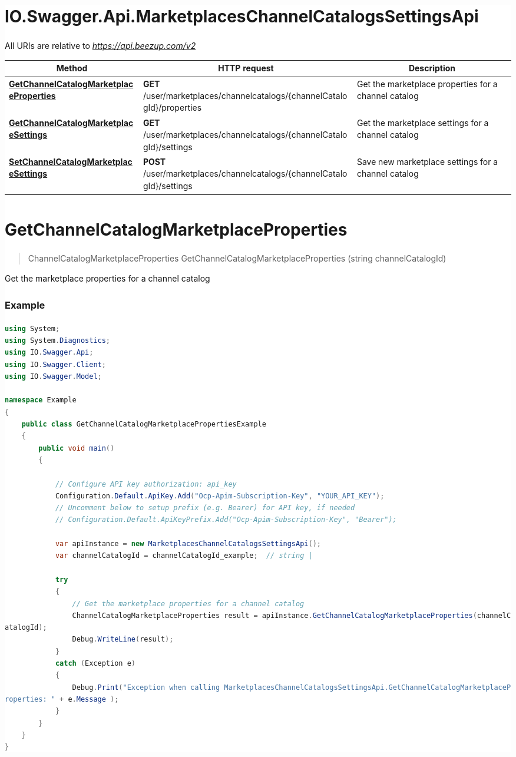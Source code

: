 # IO.Swagger.Api.MarketplacesChannelCatalogsSettingsApi

All URIs are relative to *https://api.beezup.com/v2*

Method | HTTP request | Description
------------- | ------------- | -------------
[**GetChannelCatalogMarketplaceProperties**](MarketplacesChannelCatalogsSettingsApi.md#getchannelcatalogmarketplaceproperties) | **GET** /user/marketplaces/channelcatalogs/{channelCatalogId}/properties | Get the marketplace properties for a channel catalog
[**GetChannelCatalogMarketplaceSettings**](MarketplacesChannelCatalogsSettingsApi.md#getchannelcatalogmarketplacesettings) | **GET** /user/marketplaces/channelcatalogs/{channelCatalogId}/settings | Get the marketplace settings for a channel catalog
[**SetChannelCatalogMarketplaceSettings**](MarketplacesChannelCatalogsSettingsApi.md#setchannelcatalogmarketplacesettings) | **POST** /user/marketplaces/channelcatalogs/{channelCatalogId}/settings | Save new marketplace settings for a channel catalog


<a name="getchannelcatalogmarketplaceproperties"></a>
# **GetChannelCatalogMarketplaceProperties**
> ChannelCatalogMarketplaceProperties GetChannelCatalogMarketplaceProperties (string channelCatalogId)

Get the marketplace properties for a channel catalog

### Example
```csharp
using System;
using System.Diagnostics;
using IO.Swagger.Api;
using IO.Swagger.Client;
using IO.Swagger.Model;

namespace Example
{
    public class GetChannelCatalogMarketplacePropertiesExample
    {
        public void main()
        {
            
            // Configure API key authorization: api_key
            Configuration.Default.ApiKey.Add("Ocp-Apim-Subscription-Key", "YOUR_API_KEY");
            // Uncomment below to setup prefix (e.g. Bearer) for API key, if needed
            // Configuration.Default.ApiKeyPrefix.Add("Ocp-Apim-Subscription-Key", "Bearer");

            var apiInstance = new MarketplacesChannelCatalogsSettingsApi();
            var channelCatalogId = channelCatalogId_example;  // string | 

            try
            {
                // Get the marketplace properties for a channel catalog
                ChannelCatalogMarketplaceProperties result = apiInstance.GetChannelCatalogMarketplaceProperties(channelCatalogId);
                Debug.WriteLine(result);
            }
            catch (Exception e)
            {
                Debug.Print("Exception when calling MarketplacesChannelCatalogsSettingsApi.GetChannelCatalogMarketplaceProperties: " + e.Message );
            }
        }
    }
}
```
